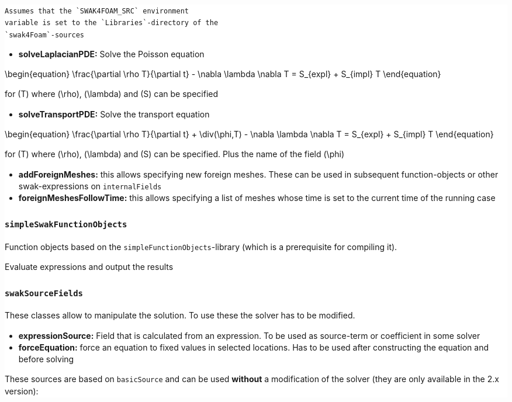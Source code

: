     Assumes that the `SWAK4FOAM_SRC` environment
    variable is set to the `Libraries`-directory of the
    `swak4Foam`-sources
-   **solveLaplacianPDE:** Solve the Poisson equation

\begin{equation}
\frac{\partial \rho T}{\partial t} - \nabla \lambda \nabla T =
S_{expl} + S_{impl} T
\end{equation}

for \(T\) where \(\rho\), \(\lambda\) and \(S\) can be specified

-   **solveTransportPDE:** Solve the transport equation

\begin{equation}
\frac{\partial \rho T}{\partial t} + \div(\phi,T) - \nabla \lambda \nabla T =
S_{expl} + S_{impl} T
\end{equation}

for \(T\) where \(\rho\), \(\lambda\) and \(S\) can be
specified. Plus the name of the field \(\phi\)

-   **addForeignMeshes:** this allows specifying new foreign
    meshes. These can be used in subsequent function-objects or
    other swak-expressions on `internalFields`
-   **foreignMeshesFollowTime:** this allows specifying a list of
    meshes whose time is set to the current time of the running
    case


<a id="org84cbe1a"></a>

### `simpleSwakFunctionObjects`

Function objects based on the `simpleFunctionObjects`-library
(which is a prerequisite for compiling it).

Evaluate expressions and output the results


<a id="org411ac78"></a>

### `swakSourceFields`

These classes allow to manipulate the solution. To use these the
solver has to be modified.

-   **expressionSource:** Field that is calculated from an
    expression. To be used as source-term or coefficient in some
    solver
-   **forceEquation:** force an equation to fixed values in selected
    locations. Has to be used after constructing
    the equation and before solving

These sources are based on `basicSource` and can be used
**without** a modification of the solver (they are only available in
the 2.x version):
